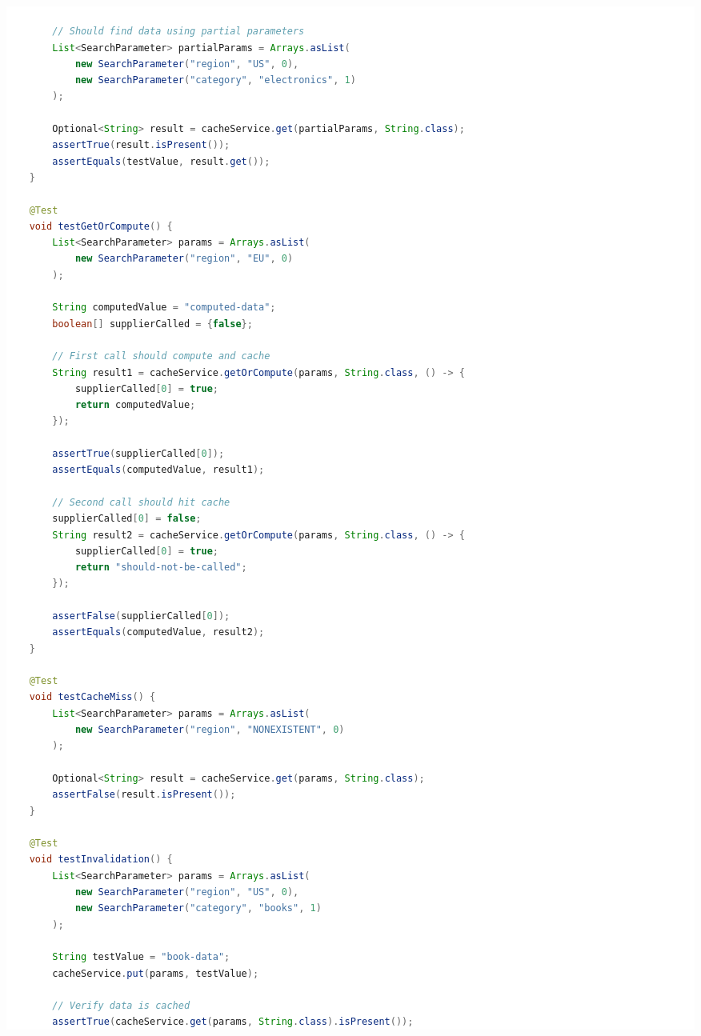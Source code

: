 ```java

        // Should find data using partial parameters
        List<SearchParameter> partialParams = Arrays.asList(
            new SearchParameter("region", "US", 0),
            new SearchParameter("category", "electronics", 1)
        );

        Optional<String> result = cacheService.get(partialParams, String.class);
        assertTrue(result.isPresent());
        assertEquals(testValue, result.get());
    }

    @Test
    void testGetOrCompute() {
        List<SearchParameter> params = Arrays.asList(
            new SearchParameter("region", "EU", 0)
        );

        String computedValue = "computed-data";
        boolean[] supplierCalled = {false};

        // First call should compute and cache
        String result1 = cacheService.getOrCompute(params, String.class, () -> {
            supplierCalled[0] = true;
            return computedValue;
        });

        assertTrue(supplierCalled[0]);
        assertEquals(computedValue, result1);

        // Second call should hit cache
        supplierCalled[0] = false;
        String result2 = cacheService.getOrCompute(params, String.class, () -> {
            supplierCalled[0] = true;
            return "should-not-be-called";
        });

        assertFalse(supplierCalled[0]);
        assertEquals(computedValue, result2);
    }

    @Test
    void testCacheMiss() {
        List<SearchParameter> params = Arrays.asList(
            new SearchParameter("region", "NONEXISTENT", 0)
        );

        Optional<String> result = cacheService.get(params, String.class);
        assertFalse(result.isPresent());
    }

    @Test
    void testInvalidation() {
        List<SearchParameter> params = Arrays.asList(
            new SearchParameter("region", "US", 0),
            new SearchParameter("category", "books", 1)
        );

        String testValue = "book-data";
        cacheService.put(params, testValue);

        // Verify data is cached
        assertTrue(cacheService.get(params, String.class).isPresent());
```